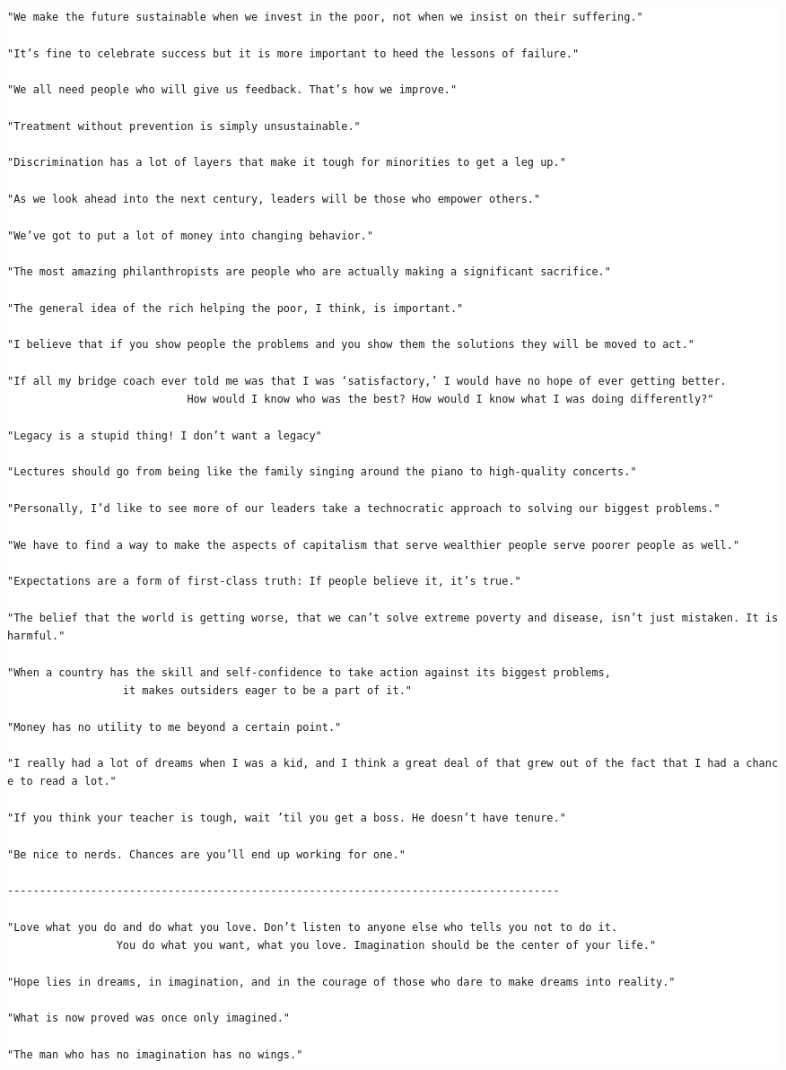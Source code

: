 	"We make the future sustainable when we invest in the poor, not when we insist on their suffering."

	"It’s fine to celebrate success but it is more important to heed the lessons of failure."

	"We all need people who will give us feedback. That’s how we improve."

	"Treatment without prevention is simply unsustainable."

	"Discrimination has a lot of layers that make it tough for minorities to get a leg up."

	"As we look ahead into the next century, leaders will be those who empower others."

	"We’ve got to put a lot of money into changing behavior."

	"The most amazing philanthropists are people who are actually making a significant sacrifice."

	"The general idea of the rich helping the poor, I think, is important."

	"I believe that if you show people the problems and you show them the solutions they will be moved to act."

	"If all my bridge coach ever told me was that I was ‘satisfactory,’ I would have no hope of ever getting better.
                                How would I know who was the best? How would I know what I was doing differently?"

	"Legacy is a stupid thing! I don’t want a legacy"

	"Lectures should go from being like the family singing around the piano to high-quality concerts."

	"Personally, I’d like to see more of our leaders take a technocratic approach to solving our biggest problems."

	"We have to find a way to make the aspects of capitalism that serve wealthier people serve poorer people as well."

	"Expectations are a form of first-class truth: If people believe it, it’s true."

	"The belief that the world is getting worse, that we can’t solve extreme poverty and disease, isn’t just mistaken. It is harmful."

	"When a country has the skill and self-confidence to take action against its biggest problems,
                      it makes outsiders eager to be a part of it."

	"Money has no utility to me beyond a certain point."

	"I really had a lot of dreams when I was a kid, and I think a great deal of that grew out of the fact that I had a chance to read a lot."

	"If you think your teacher is tough, wait ’til you get a boss. He doesn’t have tenure."

	"Be nice to nerds. Chances are you’ll end up working for one."

	--------------------------------------------------------------------------------------

	"Love what you do and do what you love. Don’t listen to anyone else who tells you not to do it.
                     You do what you want, what you love. Imagination should be the center of your life."

	"Hope lies in dreams, in imagination, and in the courage of those who dare to make dreams into reality."

	"What is now proved was once only imagined."

	"The man who has no imagination has no wings."
